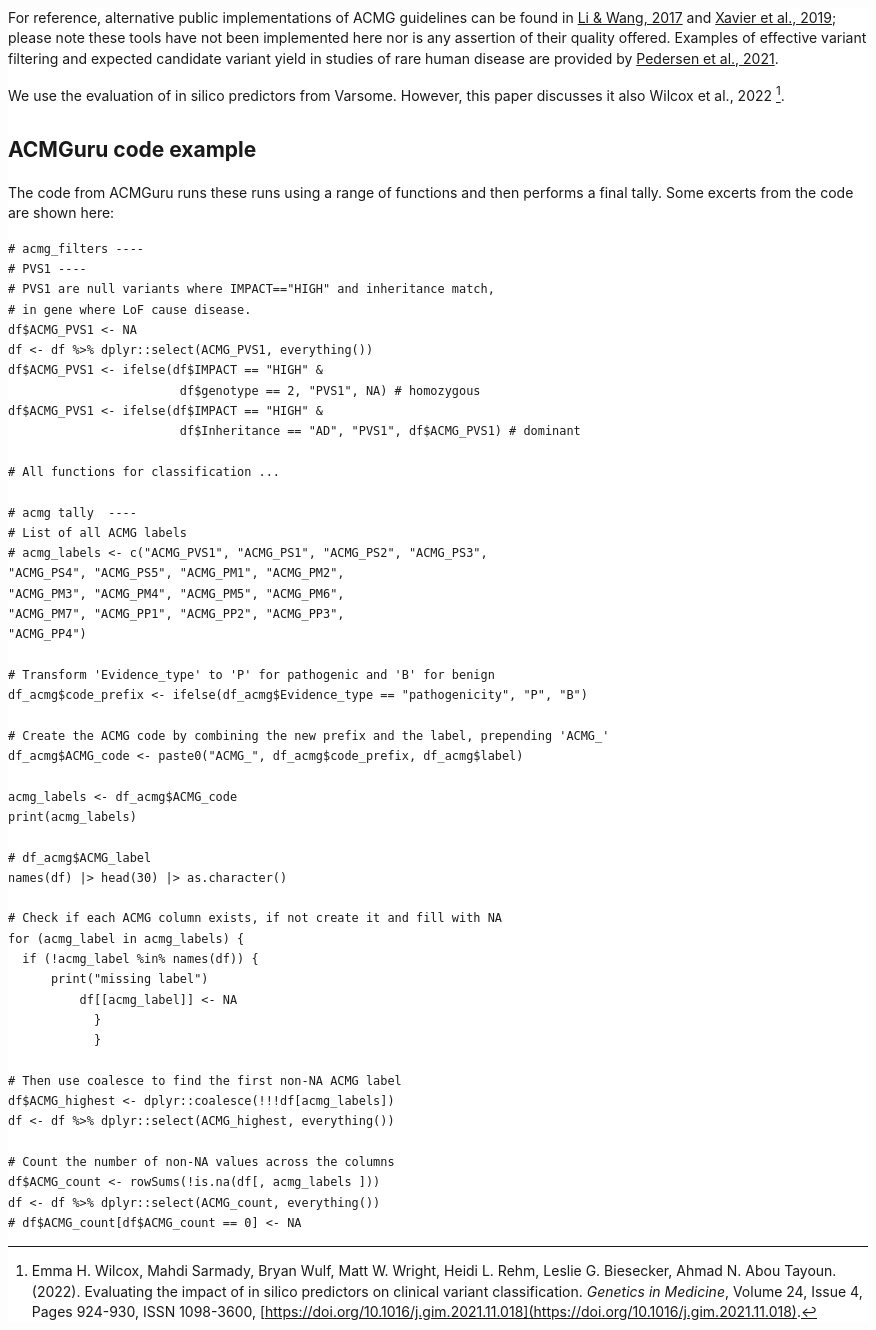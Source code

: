 For reference, alternative public implementations of ACMG guidelines can be found in [Li & Wang, 2017](#ref3) and [Xavier et al., 2019](#ref4); please note these tools have not been implemented here nor is any assertion of their quality offered. Examples of effective variant filtering and expected candidate variant yield in studies of rare human disease are provided by [Pedersen et al., 2021](#ref5).

We use the evaluation of in silico predictors from Varsome. 
However, this paper discusses it also Wilcox et al., 2022 [^wilcox2022evaluating].


## ACMGuru code example 

The code from ACMGuru runs these runs using a range of functions and then performs a final tally.
Some excerts from the code are shown here:

```
# acmg_filters ----
# PVS1 ----
# PVS1 are null variants where IMPACT=="HIGH" and inheritance match, 
# in gene where LoF cause disease.
df$ACMG_PVS1 <- NA
df <- df %>% dplyr::select(ACMG_PVS1, everything())
df$ACMG_PVS1 <- ifelse(df$IMPACT == "HIGH" & 
                        df$genotype == 2, "PVS1", NA) # homozygous
df$ACMG_PVS1 <- ifelse(df$IMPACT == "HIGH" & 
                        df$Inheritance == "AD", "PVS1", df$ACMG_PVS1) # dominant

# All functions for classification ...

# acmg tally  ----
# List of all ACMG labels
# acmg_labels <- c("ACMG_PVS1", "ACMG_PS1", "ACMG_PS2", "ACMG_PS3", 
"ACMG_PS4", "ACMG_PS5", "ACMG_PM1", "ACMG_PM2", 
"ACMG_PM3", "ACMG_PM4", "ACMG_PM5", "ACMG_PM6", 
"ACMG_PM7", "ACMG_PP1", "ACMG_PP2", "ACMG_PP3", 
"ACMG_PP4")

# Transform 'Evidence_type' to 'P' for pathogenic and 'B' for benign
df_acmg$code_prefix <- ifelse(df_acmg$Evidence_type == "pathogenicity", "P", "B")

# Create the ACMG code by combining the new prefix and the label, prepending 'ACMG_'
df_acmg$ACMG_code <- paste0("ACMG_", df_acmg$code_prefix, df_acmg$label)

acmg_labels <- df_acmg$ACMG_code
print(acmg_labels)

# df_acmg$ACMG_label
names(df) |> head(30) |> as.character()

# Check if each ACMG column exists, if not create it and fill with NA
for (acmg_label in acmg_labels) {
  if (!acmg_label %in% names(df)) {
      print("missing label")
          df[[acmg_label]] <- NA
            }
            }

# Then use coalesce to find the first non-NA ACMG label
df$ACMG_highest <- dplyr::coalesce(!!!df[acmg_labels])
df <- df %>% dplyr::select(ACMG_highest, everything())

# Count the number of non-NA values across the columns
df$ACMG_count <- rowSums(!is.na(df[, acmg_labels ]))
df <- df %>% dplyr::select(ACMG_count, everything())
# df$ACMG_count[df$ACMG_count == 0] <- NA
```

[^richards2015standards]: Richards, S. et al., 2015. Standards and guidelines for the interpretation of sequence variants: a joint consensus recommendation of the American College of Medical Genetics and Genomics and the Association for Molecular Pathology. _Genetics in Medicine_, 17(5), pp.405–423. DOI: [10.1038/gim2015.30](https://www.gimjournal.org/article/S1098-3600(21)03031-8/fulltext).
[^li2017standards]: Li, M.M. et al., 2017. Standards and guidelines for the interpretation and reporting of sequence variants in cancer: a joint consensus recommendation of the Association for Molecular Pathology, American Society of Clinical Oncology, and College of American Pathologists. _The Journal of Molecular Diagnostics_, 19(1), pp.4–23. DOI: [10.1016/j.jmoldx.2016.10.002](https://doi.org/10.1016/j.jmoldx.2016.10.002).
[^riggs2020technical]: Riggs, E.R. et al., 2020. Technical standards for the interpretation and reporting of constitutional copy-number variants: a joint consensus recommendation of the American College of Medical Genetics and Genomics (ACMGe and the Clinical Genome Resource (ClinGen). _Genetics in Medicine_, 22(2), pp.245–257. DOI: [10.1038/s41436-019-0686-8](https://doi.org/10.1038/s41436-019-0686-8).
[^tavtigian2020fitting]: Tavtigian SV, Harrison SM, Boucher KM, Biesecker LG. (2020). Fitting a naturally scaled point system to the ACMG/AMP variant classification guidelines. *Human Mutation*, 41, 1734–1737. [https://doi.org/10.1002/humu.24088](https://doi.org/10.1002/humu.24088)
[^wilcox2022evaluating]: Emma H. Wilcox, Mahdi Sarmady, Bryan Wulf, Matt W. Wright, Heidi L. Rehm, Leslie G. Biesecker, Ahmad N. Abou Tayoun. (2022). Evaluating the impact of in silico predictors on clinical variant classification. *Genetics in Medicine*, Volume 24, Issue 4, Pages 924-930, ISSN 1098-3600, [https://doi.org/10.1016/j.gim.2021.11.018](https://doi.org/10.1016/j.gim.2021.11.018).
[^pedersen2021effective]: Pedersen, B.S. et al., 2021. Effective variant filtering and expected candidate variant yield in studies of rare human disease. _NPJ Genomic Medicine_, 6(1), pp.1–8. DOI: [10.1038/s41525-021-00227-3](https://doi.org/10.1038/s41525-021-00227-3).
[^li2017intervar]: Li, Q. and Wang, K., 2017. InterVar: clinical interpretation of genetic variants by the 2015 ACMG-AMP guidelines. _The American Journal of Human Genetics_, 100(2), pp.267–280. DOI: [10.1016/j.ajhg.2017.01.004](https://doi.org/10.1016/j.ajhg.2016.12.00://doi.org/10.1016/j.ajhg.2017.01.004).
[^xavier2019tapes]: Xavier, A. et al., 2019. TAPES: A tool for assessment and prioritisation in exome studies. _PLoS Computational Biology_, 15(10), e1007453. DOI: [10.1371/journal.pcbi.1007453](https://doi.org/10.1371/journal.pcbi.1007453).